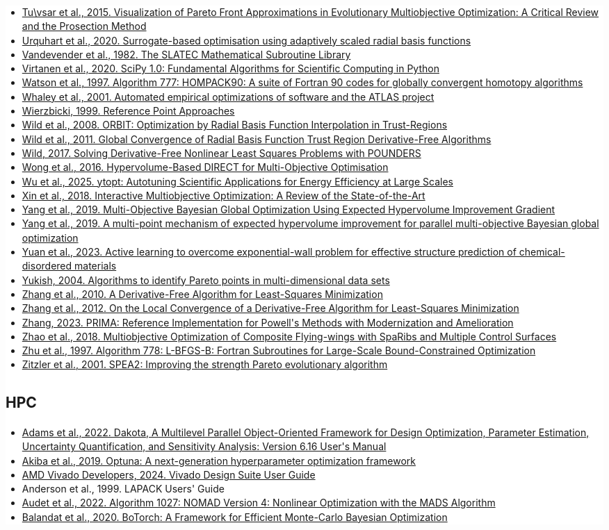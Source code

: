  * [Tu\vsar et al., 2015. Visualization of Pareto Front Approximations in Evolutionary Multiobjective Optimization: A Critical Review and the Prosection Method](https://ieeexplore.ieee.org/document/6777535)
 * [Urquhart et al., 2020. Surrogate-based optimisation using adaptively scaled radial basis functions](https://linkinghub.elsevier.com/retrieve/pii/S1568494619308324)
 * [Vandevender et al., 1982. The SLATEC Mathematical Subroutine Library](https://dl.acm.org/doi/10.1145/1057594.1057595)
 * [Virtanen et al., 2020. SciPy 1.0: Fundamental Algorithms for Scientific Computing in Python](https://www.nature.com/articles/s41592-019-0686-2)
 * [Watson et al., 1997. Algorithm 777: HOMPACK90: A suite of Fortran 90 codes for globally convergent homotopy algorithms](https://dl.acm.org/doi/10.1145/279232.279235)
 * [Whaley et al., 2001. Automated empirical optimizations of software and the ATLAS project](https://linkinghub.elsevier.com/retrieve/pii/S0167819100000879)
 * [Wierzbicki, 1999. Reference Point Approaches](http://link.springer.com/10.1007/978-1-4615-5025-9_9)
 * [Wild et al., 2008. ORBIT: Optimization by Radial Basis Function Interpolation in Trust-Regions](http://epubs.siam.org/doi/10.1137/070691814)
 * [Wild et al., 2011. Global Convergence of Radial Basis Function Trust Region Derivative-Free Algorithms](http://epubs.siam.org/doi/10.1137/09074927X)
 * [Wild, 2017. Solving Derivative-Free Nonlinear Least Squares Problems with POUNDERS](http://www.mcs.anl.gov/papers/P5120-0414.pdf)
 * [Wong et al., 2016. Hypervolume-Based DIRECT for Multi-Objective Optimisation](https://dl.acm.org/doi/10.1145/2908961.2931702)
 * [Wu et al., 2025. ytopt: Autotuning Scientific Applications for Energy Efficiency at Large Scales](https://onlinelibrary.wiley.com/doi/abs/10.1002/cpe.8322)
 * [Xin et al., 2018. Interactive Multiobjective Optimization: A Review of the State-of-the-Art](https://ieeexplore.ieee.org/document/8412189)
 * [Yang et al., 2019. Multi-Objective Bayesian Global Optimization Using Expected Hypervolume Improvement Gradient](https://linkinghub.elsevier.com/retrieve/pii/S2210650217307861)
 * [Yang et al., 2019. A multi-point mechanism of expected hypervolume improvement for parallel multi-objective Bayesian global optimization](https://dl.acm.org/doi/10.1145/3321707.3321784)
 * [Yuan et al., 2023. Active learning to overcome exponential-wall problem for effective structure prediction of chemical-disordered materials](https://www.nature.com/articles/s41524-023-00967-z)
 * [Yukish, 2004. Algorithms to identify Pareto points in multi-dimensional data sets](https://etda.libraries.psu.edu/catalog/6336)
 * [Zhang et al., 2010. A Derivative-Free Algorithm for Least-Squares Minimization](http://epubs.siam.org/doi/10.1137/09075531X)
 * [Zhang et al., 2012. On the Local Convergence of a Derivative-Free Algorithm for Least-Squares Minimization](http://link.springer.com/10.1007/s10589-010-9367-x)
 * [Zhang, 2023. PRIMA: Reference Implementation for Powell's Methods with Modernization and Amelioration](http://www.libprima.net)
 * [Zhao et al., 2018. Multiobjective Optimization of Composite Flying-wings with SpaRibs and Multiple Control Surfaces](https://arc.aiaa.org/doi/10.2514/6.2018-3424)
 * [Zhu et al., 1997. Algorithm 778: L-BFGS-B: Fortran Subroutines for Large-Scale Bound-Constrained Optimization](https://dl.acm.org/doi/10.1145/279232.279236)
 * [Zitzler et al., 2001. SPEA2: Improving the strength Pareto evolutionary algorithm](https://doi.com/10.3929/ethz-a-004284029)

## HPC

 * [Adams et al., 2022. Dakota, A Multilevel Parallel Object-Oriented Framework for Design Optimization, Parameter Estimation, Uncertainty Quantification, and Sensitivity Analysis: Version 6.16 User's Manual](https://dakota.sandia.gov/sites/default/files/docs/6.16.0/Users-6.16.0.pdf)
 * [Akiba et al., 2019. Optuna: A next-generation hyperparameter optimization framework](https://dl.acm.org/doi/10.1145/3292500.3330701)
 * [AMD Vivado Developers, 2024. Vivado Design Suite User Guide](https://docs.amd.com/r/2024.1-English/ug893-vivado-ide)
 * Anderson et al., 1999. LAPACK Users' Guide
 * [Audet et al., 2022. Algorithm 1027: NOMAD Version 4: Nonlinear Optimization with the MADS Algorithm](https://dl.acm.org/doi/10.1145/3544489)
 * [Balandat et al., 2020. BoTorch: A Framework for Efficient Monte-Carlo Bayesian Optimization](https://proceedings.neurips.cc/paper/2020/file/f5b1b89d98b7286673128a5fb112cb9a-Paper.pdf)